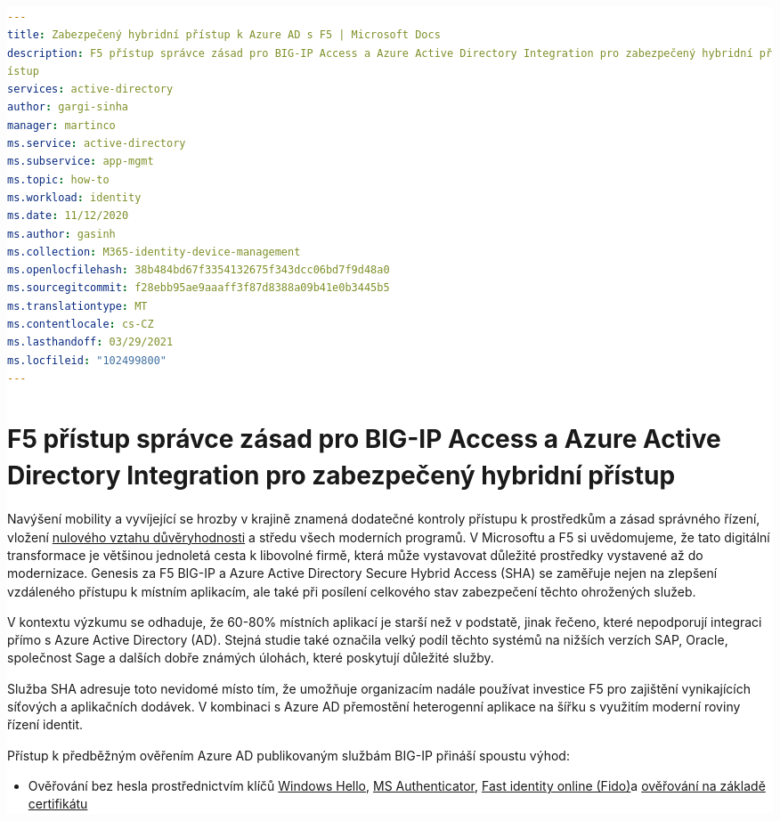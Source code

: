 ```yaml
---
title: Zabezpečený hybridní přístup k Azure AD s F5 | Microsoft Docs
description: F5 přístup správce zásad pro BIG-IP Access a Azure Active Directory Integration pro zabezpečený hybridní přístup
services: active-directory
author: gargi-sinha
manager: martinco
ms.service: active-directory
ms.subservice: app-mgmt
ms.topic: how-to
ms.workload: identity
ms.date: 11/12/2020
ms.author: gasinh
ms.collection: M365-identity-device-management
ms.openlocfilehash: 38b484bd67f3354132675f343dcc06bd7f9d48a0
ms.sourcegitcommit: f28ebb95ae9aaaff3f87d8388a09b41e0b3445b5
ms.translationtype: MT
ms.contentlocale: cs-CZ
ms.lasthandoff: 03/29/2021
ms.locfileid: "102499800"
---
```

# <a name="f5-big-ip-access-policy-manager-and-azure-active-directory-integration-for-secure-hybrid-access"></a>F5 přístup správce zásad pro BIG-IP Access a Azure Active Directory Integration pro zabezpečený hybridní přístup

Navýšení mobility a vyvíjející se hrozby v krajině znamená dodatečné kontroly přístupu k prostředkům a zásad správného řízení, vložení [nulového vztahu důvěryhodnosti](https://www.microsoft.com/security/blog/2020/04/02/announcing-microsoft-zero-trust-assessment-tool/) a středu všech moderních programů.
V Microsoftu a F5 si uvědomujeme, že tato digitální transformace je většinou jednoletá cesta k libovolné firmě, která může vystavovat důležité prostředky vystavené až do modernizace. Genesis za F5 BIG-IP a Azure Active Directory Secure Hybrid Access (SHA) se zaměřuje nejen na zlepšení vzdáleného přístupu k místním aplikacím, ale také při posílení celkového stav zabezpečení těchto ohrožených služeb.

V kontextu výzkumu se odhaduje, že 60-80% místních aplikací je starší než v podstatě, jinak řečeno, které nepodporují integraci přímo s Azure Active Directory (AD). Stejná studie také označila velký podíl těchto systémů na nižších verzích SAP, Oracle, společnost Sage a dalších dobře známých úlohách, které poskytují důležité služby.

Služba SHA adresuje toto nevidomé místo tím, že umožňuje organizacím nadále používat investice F5 pro zajištění vynikajících síťových a aplikačních dodávek. V kombinaci s Azure AD přemostění heterogenní aplikace na šířku s využitím moderní roviny řízení identit.

Přístup k předběžným ověřením Azure AD publikovaným službám BIG-IP přináší spoustu výhod:

- Ověřování bez hesla prostřednictvím klíčů [Windows Hello](/windows/security/identity-protection/hello-for-business/hello-overview), [MS Authenticator](../user-help/user-help-auth-app-download-install.md), [Fast identity online (Fido)](../authentication/howto-authentication-passwordless-security-key.md)a [ověřování na základě certifikátu](../authentication/active-directory-certificate-based-authentication-get-started.md)
